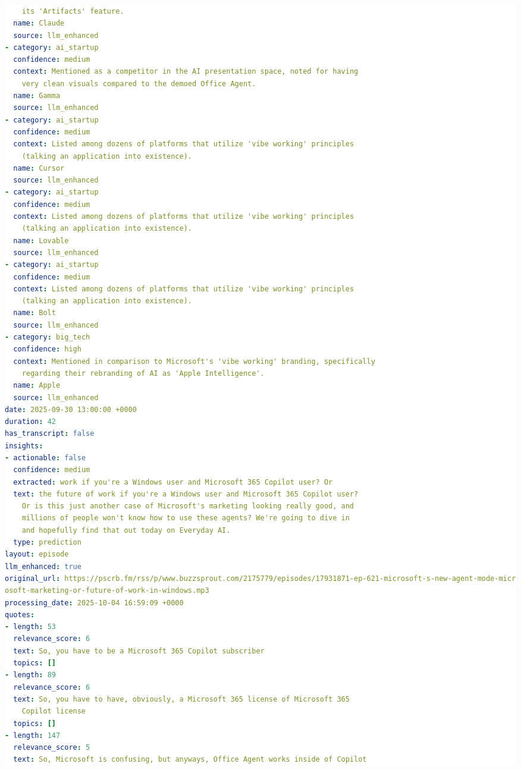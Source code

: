 ```yaml
    its 'Artifacts' feature.
  name: Claude
  source: llm_enhanced
- category: ai_startup
  confidence: medium
  context: Mentioned as a competitor in the AI presentation space, noted for having
    very clean visuals compared to the demoed Office Agent.
  name: Gamma
  source: llm_enhanced
- category: ai_startup
  confidence: medium
  context: Listed among dozens of platforms that utilize 'vibe working' principles
    (talking an application into existence).
  name: Cursor
  source: llm_enhanced
- category: ai_startup
  confidence: medium
  context: Listed among dozens of platforms that utilize 'vibe working' principles
    (talking an application into existence).
  name: Lovable
  source: llm_enhanced
- category: ai_startup
  confidence: medium
  context: Listed among dozens of platforms that utilize 'vibe working' principles
    (talking an application into existence).
  name: Bolt
  source: llm_enhanced
- category: big_tech
  confidence: high
  context: Mentioned in comparison to Microsoft's 'vibe working' branding, specifically
    regarding their rebranding of AI as 'Apple Intelligence'.
  name: Apple
  source: llm_enhanced
date: 2025-09-30 13:00:00 +0000
duration: 42
has_transcript: false
insights:
- actionable: false
  confidence: medium
  extracted: work if you're a Windows user and Microsoft 365 Copilot user? Or
  text: the future of work if you're a Windows user and Microsoft 365 Copilot user?
    Or is this just another case of Microsoft's marketing looking really good, and
    millions of people won't know how to use these agents? We're going to dive in
    and hopefully find that out today on Everyday AI.
  type: prediction
layout: episode
llm_enhanced: true
original_url: https://pscrb.fm/rss/p/www.buzzsprout.com/2175779/episodes/17931871-ep-621-microsoft-s-new-agent-mode-microsoft-marketing-or-future-of-work-in-windows.mp3
processing_date: 2025-10-04 16:59:09 +0000
quotes:
- length: 53
  relevance_score: 6
  text: So, you have to be a Microsoft 365 Copilot subscriber
  topics: []
- length: 89
  relevance_score: 6
  text: So, you have to have, obviously, a Microsoft 365 license of Microsoft 365
    Copilot license
  topics: []
- length: 147
  relevance_score: 5
  text: So, Microsoft is confusing, but anyways, Office Agent works inside of Copilot
```